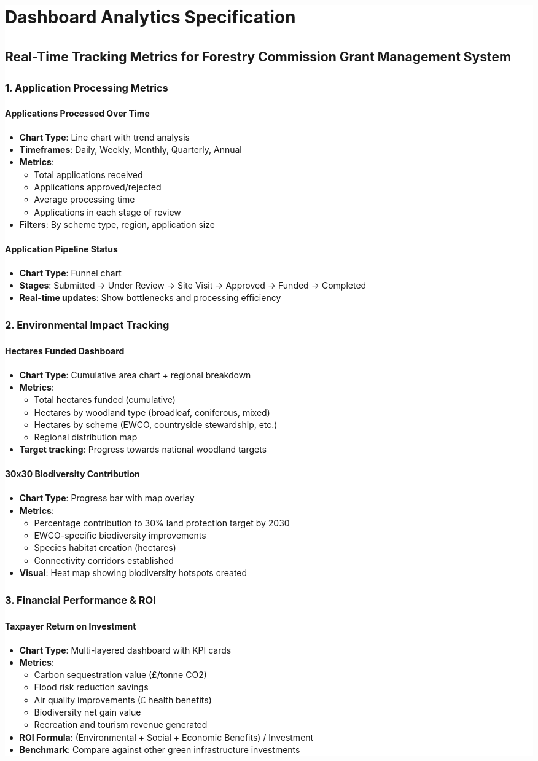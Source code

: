 # Dashboard Analytics Specification
## Real-Time Tracking Metrics for Forestry Commission Grant Management System

### 1. Application Processing Metrics

#### Applications Processed Over Time
- **Chart Type**: Line chart with trend analysis
- **Timeframes**: Daily, Weekly, Monthly, Quarterly, Annual
- **Metrics**:
  - Total applications received
  - Applications approved/rejected
  - Average processing time
  - Applications in each stage of review
- **Filters**: By scheme type, region, application size

#### Application Pipeline Status
- **Chart Type**: Funnel chart
- **Stages**: Submitted → Under Review → Site Visit → Approved → Funded → Completed
- **Real-time updates**: Show bottlenecks and processing efficiency

### 2. Environmental Impact Tracking

#### Hectares Funded Dashboard
- **Chart Type**: Cumulative area chart + regional breakdown
- **Metrics**:
  - Total hectares funded (cumulative)
  - Hectares by woodland type (broadleaf, coniferous, mixed)
  - Hectares by scheme (EWCO, countryside stewardship, etc.)
  - Regional distribution map
- **Target tracking**: Progress towards national woodland targets

#### 30x30 Biodiversity Contribution
- **Chart Type**: Progress bar with map overlay
- **Metrics**:
  - Percentage contribution to 30% land protection target by 2030
  - EWCO-specific biodiversity improvements
  - Species habitat creation (hectares)
  - Connectivity corridors established
- **Visual**: Heat map showing biodiversity hotspots created

### 3. Financial Performance & ROI

#### Taxpayer Return on Investment
- **Chart Type**: Multi-layered dashboard with KPI cards
- **Metrics**:
  - Carbon sequestration value (£/tonne CO2)
  - Flood risk reduction savings
  - Air quality improvements (£ health benefits)
  - Biodiversity net gain value
  - Recreation and tourism revenue generated
- **ROI Formula**: (Environmental + Social + Economic Benefits) / Investment
- **Benchmark**: Compare against other green infrastructure investments
